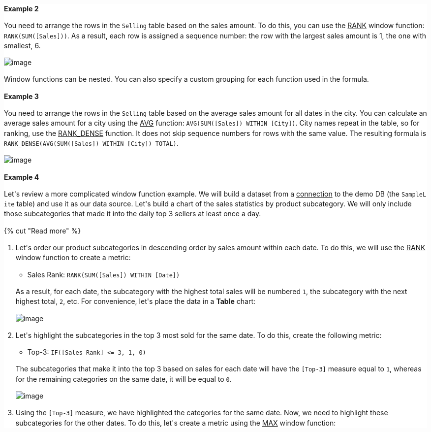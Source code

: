 **Example 2**

You need to arrange the rows in the `Selling` table based on the sales amount. To do this, you can use the [RANK](../function-ref/RANK.md) window function: `RANK(SUM([Sales]))`. As a result, each row is assigned a sequence number: the row with the largest sales amount is 1, the one with smallest, 6.

![image](../../_assets/datalens/concepts/tutorial/window-func-2.png)

Window functions can be nested. You can also specify a custom grouping for each function used in the formula.

**Example 3**

You need to arrange the rows in the `Selling` table based on the average sales amount for all dates in the city. You can calculate an average sales amount for a city using the [AVG](../function-ref/AVG_WINDOW.md) function: `AVG(SUM([Sales]) WITHIN [City])`. City names repeat in the table, so for ranking, use the [RANK_DENSE](../function-ref/RANK_DENSE.md) function. It does not skip sequence numbers for rows with the same value. The resulting formula is `RANK_DENSE(AVG(SUM([Sales]) WITHIN [City]) TOTAL)`.

![image](../../_assets/datalens/concepts/tutorial/window-func-11.png)

**Example 4**

Let's review a more complicated window function example. We will build a dataset from a [connection](../tutorials/data-from-ch-to-sql-chart.md#create-connection) to the demo DB (the `SampleLite` table) and use it as our data source. Let's build a chart of the sales statistics by product subcategory. We will only include those subcategories that made it into the daily top 3 sellers at least once a day.

{% cut "Read more" %}

1. Let's order our product subcategories in descending order by sales amount within each date. To do this, we will use the [RANK](../function-ref/RANK.md) window function to create a metric:

   * Sales Rank: `RANK(SUM([Sales]) WITHIN [Date])`

   As a result, for each date, the subcategory with the highest total sales will be numbered `1`, the subcategory with the next highest total, `2`, etc. For convenience, let's place the data in a **Table** chart:

   ![image](../../_assets/datalens/concepts/tutorial/window-func-12.png)

1. Let's highlight the subcategories in the top 3 most sold for the same date. To do this, create the following metric:

   * Top-3: `IF([Sales Rank] <= 3, 1, 0)`

   The subcategories that make it into the top 3 based on sales for each date will have the `[Top-3]` measure equal to `1`, whereas for the remaining categories on the same date, it will be equal to `0`.

   ![image](../../_assets/datalens/concepts/tutorial/window-func-13.png)

1. Using the `[Top-3]` measure, we have highlighted the categories for the same date. Now, we need to highlight these subcategories for the other dates. To do this, let's create a metric using the [MAX](../function-ref/MAX_WINDOW.md) window function:
